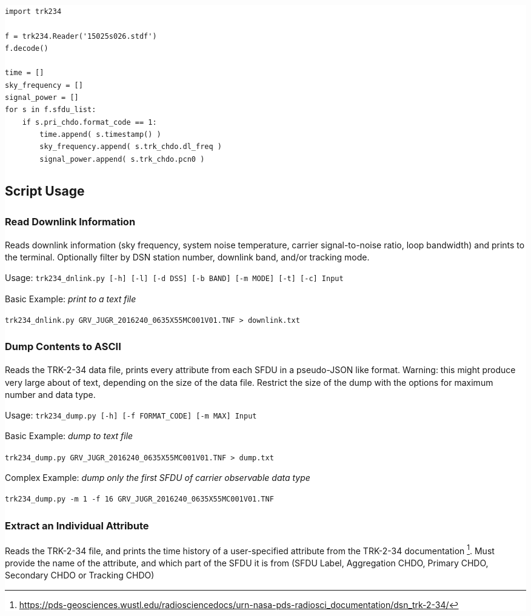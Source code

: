 ```
import trk234

f = trk234.Reader('15025s026.stdf')
f.decode()

time = []
sky_frequency = []
signal_power = []
for s in f.sfdu_list:
    if s.pri_chdo.format_code == 1:
        time.append( s.timestamp() )
        sky_frequency.append( s.trk_chdo.dl_freq )
        signal_power.append( s.trk_chdo.pcn0 )
```

## Script Usage

### Read Downlink Information

Reads downlink information (sky frequency, system noise temperature, carrier signal-to-noise ratio, loop bandwidth) and prints to the terminal. Optionally filter by DSN station number, downlink band, and/or tracking mode.

Usage: `trk234_dnlink.py [-h] [-l] [-d DSS] [-b BAND] [-m MODE] [-t] [-c] Input`

Basic Example: *print to a text file*
```
trk234_dnlink.py GRV_JUGR_2016240_0635X55MC001V01.TNF > downlink.txt
```

### Dump Contents to ASCII

Reads the TRK-2-34 data file, prints every attribute from each SFDU in a pseudo-JSON like format. Warning: this might produce very large about of text, depending on the size of the data file. Restrict the size of the dump with the options for maximum number and data type.

Usage: `trk234_dump.py [-h] [-f FORMAT_CODE] [-m MAX] Input`

Basic Example: *dump to text file*
```
trk234_dump.py GRV_JUGR_2016240_0635X55MC001V01.TNF > dump.txt
```

Complex Example: *dump only the first SFDU of carrier observable data type*
```
trk234_dump.py -m 1 -f 16 GRV_JUGR_2016240_0635X55MC001V01.TNF
```

### Extract an Individual Attribute

Reads the TRK-2-34 file, and prints the time history of a user-specified attribute from the TRK-2-34 documentation [^1]. Must provide the name of the attribute, and which part of the SFDU it is from (SFDU Label, Aggregation CHDO, Primary CHDO, Secondary CHDO or Tracking CHDO)


[^1]: https://pds-geosciences.wustl.edu/radiosciencedocs/urn-nasa-pds-radiosci_documentation/dsn_trk-2-34/
